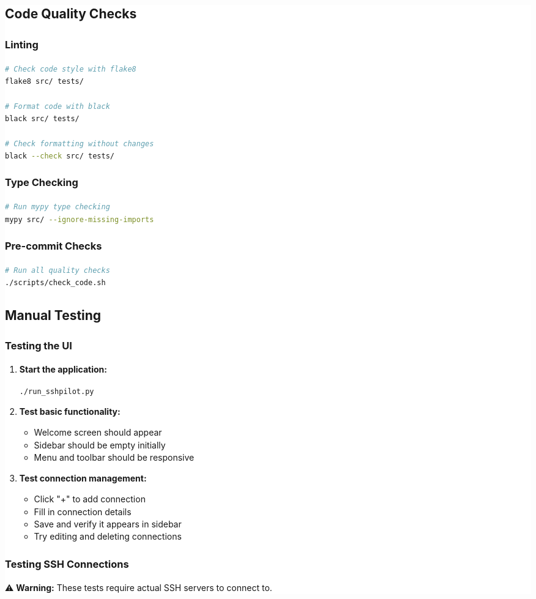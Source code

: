 ## Code Quality Checks

### Linting

```bash
# Check code style with flake8
flake8 src/ tests/

# Format code with black
black src/ tests/

# Check formatting without changes
black --check src/ tests/
```

### Type Checking

```bash
# Run mypy type checking
mypy src/ --ignore-missing-imports
```

### Pre-commit Checks

```bash
# Run all quality checks
./scripts/check_code.sh
```

## Manual Testing

### Testing the UI

1. **Start the application:**
   ```bash
   ./run_sshpilot.py
   ```

2. **Test basic functionality:**
   - Welcome screen should appear
   - Sidebar should be empty initially
   - Menu and toolbar should be responsive

3. **Test connection management:**
   - Click "+" to add connection
   - Fill in connection details
   - Save and verify it appears in sidebar
   - Try editing and deleting connections

### Testing SSH Connections

⚠️ **Warning:** These tests require actual SSH servers to connect to.
